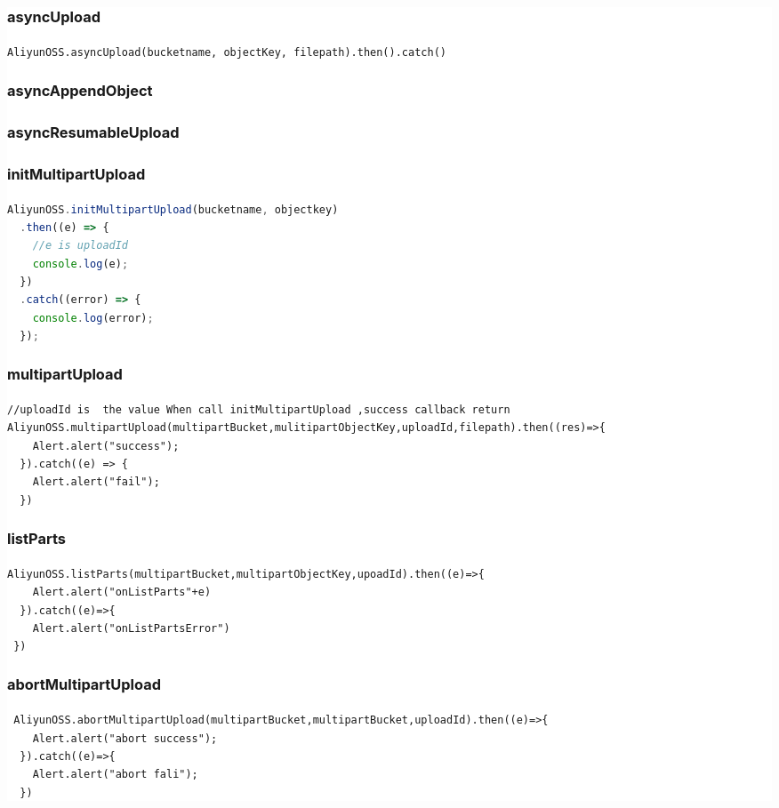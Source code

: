### asyncUpload

```
AliyunOSS.asyncUpload(bucketname, objectKey, filepath).then().catch()
```

### asyncAppendObject

### asyncResumableUpload

### initMultipartUpload

```javascript
AliyunOSS.initMultipartUpload(bucketname, objectkey)
  .then((e) => {
    //e is uploadId
    console.log(e);
  })
  .catch((error) => {
    console.log(error);
  });
```

### multipartUpload

```
//uploadId is  the value When call initMultipartUpload ,success callback return
AliyunOSS.multipartUpload(multipartBucket,mulitipartObjectKey,uploadId,filepath).then((res)=>{
    Alert.alert("success");
  }).catch((e) => {
    Alert.alert("fail");
  })
```

### listParts

```
AliyunOSS.listParts(multipartBucket,multipartObjectKey,upoadId).then((e)=>{
    Alert.alert("onListParts"+e)
  }).catch((e)=>{
    Alert.alert("onListPartsError")
 })
```

### abortMultipartUpload

```
 AliyunOSS.abortMultipartUpload(multipartBucket,multipartBucket,uploadId).then((e)=>{
    Alert.alert("abort success");
  }).catch((e)=>{
    Alert.alert("abort fali");
  })
```

